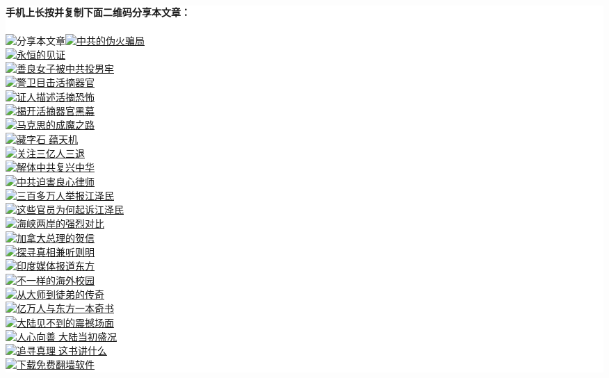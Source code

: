 <strong>手机上长按并复制下面二维码分享本文章：</strong><br><br><img src="https://chart.apis.google.com/chart?cht=qr&chs=240x240&choe=UTF-8&chld=M|2&chl=https://github.com/vycbrm378/djy/blob/master/gb/3/2/28/n280835.md%231" title="分享本文章"></td><td VALIGN=TOP><a href="https://github.com/vycbrm378/djy/blob/master/gb/16/1/21/n4622075.md?dfh#1" target="_blank"><img src="https://raw.githubusercontent.com/vycbrm378/djy/master/gb/300/wei-f1.jpg" title="中共的伪火骗局"  alt="中共的伪火骗局"></a><br><a href="https://github.com/vycbrm378/www/blob/master/README.md?dfh#9" target="_blank"><img src="https://raw.githubusercontent.com/vycbrm378/djy/master/gb/300/yong-h.jpg" title="永恒的见证"  alt="永恒的见证"></a><br><a href="https://github.com/vycbrm378/djy/blob/master/gb/13/9/29/n3974789.md?dfh#1" target="_blank"><img src="https://raw.githubusercontent.com/vycbrm378/djy/master/gb/300/shang-lnz.jpg" title="善良女子被中共投男牢"  alt="善良女子被中共投男牢"></a><br><a href="https://github.com/vycbrm378/djy/blob/master/gb/16/3/16/n4663449.md?dfh#1" target="_blank"><img src="https://raw.githubusercontent.com/vycbrm378/djy/master/gb/300/huo-z3.jpg" title="警卫目击活摘器官"  alt="警卫目击活摘器官"></a><br><a href="https://github.com/vycbrm378/djy/blob/master/gb/16/8/7/n8177641.md?dfh#1" target="_blank"><img src="https://raw.githubusercontent.com/vycbrm378/djy/master/gb/300/huo-z4.jpg" title="证人描述活摘恐怖"  alt="证人描述活摘恐怖"></a><br><a href="https://github.com/vycbrm378/djy/blob/master/gb/10/4/19/n2881569.md?dfh#1" target="_blank"><img src="https://raw.githubusercontent.com/vycbrm378/djy/master/gb/300/huo-z1.jpg" title="揭开活摘器官黑幕"  alt="揭开活摘器官黑幕"></a><br><a href="https://github.com/vycbrm378/djy/blob/master/gb/10/11/7/n3077476.md?dfh#1" target="_blank"><img src="https://raw.githubusercontent.com/vycbrm378/djy/master/gb/300/ma-ks.jpg" title="马克思的成魔之路"  alt="马克思的成魔之路"></a><br><a href="https://github.com/vycbrm378/djy/blob/master/gb/14/6/9/n4173977.md?dfh#1" target="_blank"><img src="https://raw.githubusercontent.com/vycbrm378/djy/master/gb/300/chang-zs.jpg" title="藏字石 蕴天机"  alt="藏字石 蕴天机"></a><br><a href="https://github.com/vycbrm378/djy/blob/master/gb/18/5/10/n10381511.md?dfh#1" target="_blank"><img src="https://raw.githubusercontent.com/vycbrm378/djy/master/gb/300/st1.jpg" title="关注三亿人三退"  alt="关注三亿人三退"></a><br><a href="https://github.com/vycbrm378/djy/blob/master/gb/18/3/21/n10237682.md?dfh#1" target="_blank"><img src="https://raw.githubusercontent.com/vycbrm378/djy/master/gb/300/jie-t.jpg" title="解体中共复兴中华"  alt="解体中共复兴中华"></a><br><a href="https://github.com/vycbrm378/djy/blob/master/gb/9/2/9/n2422991.md?dfh#1" target="_blank"><img src="https://raw.githubusercontent.com/vycbrm378/djy/master/gb/300/gao-zs.jpg" title="中共迫害良心律师"  alt="中共迫害良心律师"></a><br><a href="https://github.com/vycbrm378/djy/blob/master/gb/18/12/9/n10900044.md?dfh#1" target="_blank"><img src="https://raw.githubusercontent.com/vycbrm378/djy/master/gb/300/sj1.jpg" title="三百多万人举报江泽民"  alt="三百多万人举报江泽民"></a><br><a href="https://github.com/vycbrm378/djy/blob/master/gb/18/8/28/n10672014.md?dfh#1" target="_blank"><img src="https://raw.githubusercontent.com/vycbrm378/djy/master/gb/300/sj2.jpg" title="这些官员为何起诉江泽民"  alt="这些官员为何起诉江泽民"></a><br><a href="https://github.com/vycbrm378/djy/blob/master/gb/8/12/18/n2367165.md?dfh#1" target="_blank"><img src="https://raw.githubusercontent.com/vycbrm378/djy/master/gb/300/liangan.jpg" title="海峡两岸的强烈对比"  alt="海峡两岸的强烈对比"></a><br><a href="https://github.com/vycbrm378/djy/blob/master/gb/15/12/10/n4593139.md?dfh#1" target="_blank"><img src="https://raw.githubusercontent.com/vycbrm378/djy/master/gb/300/jia-ndzl.jpg" title="加拿大总理的贺信"  alt="加拿大总理的贺信"></a><br><a href="https://github.com/vycbrm378/djy/blob/master/gb/11/6/17/n3289382.md?dfh#1" target="_blank"><img src="https://raw.githubusercontent.com/vycbrm378/djy/master/gb/300/xiao-wd.jpg" title="探寻真相兼听则明"  alt="探寻真相兼听则明"></a><br><a href="https://github.com/vycbrm378/djy/blob/master/gb/18/10/27/n10812623.md?dfh#1" target="_blank"><img src="https://raw.githubusercontent.com/vycbrm378/djy/master/gb/300/yindu.jpg" title="印度媒体报道东方"  alt="印度媒体报道东方"></a><br><a href="https://github.com/vycbrm378/djy/blob/master/gb/18/6/9/n10469652.md?dfh#1" target="_blank"><img src="https://raw.githubusercontent.com/vycbrm378/djy/master/gb/300/xie-j.jpg" title="不一样的海外校园"  alt="不一样的海外校园"></a><br><a href="https://github.com/vycbrm378/djy/blob/master/gb/7/4/5/n1669415.md?dfh#1" target="_blank"><img src="https://raw.githubusercontent.com/vycbrm378/djy/master/gb/300/li-up.jpg" title="从大师到徒弟的传奇"  alt="从大师到徒弟的传奇"></a><br><a href="https://github.com/vycbrm378/djy/blob/master/gb/17/5/26/n9191512.md?dfh#1" target="_blank"><img src="https://raw.githubusercontent.com/vycbrm378/djy/master/gb/300/zfl2.jpg" title="亿万人与东方一本奇书"  alt="亿万人与东方一本奇书"></a><br><a href="https://github.com/vycbrm378/djy/blob/master/gb/13/11/27/n4020290.md?dfh#1" target="_blank"><img src="https://raw.githubusercontent.com/vycbrm378/djy/master/gb/300/zhen-h.jpg" title="大陆见不到的震撼场面"  alt="大陆见不到的震撼场面"></a><br><a href="https://github.com/vycbrm378/djy/blob/master/gb/15/7/17/n4482910.md?dfh#1" target="_blank"><img src="https://raw.githubusercontent.com/vycbrm378/djy/master/gb/300/dalu-sk.jpg" title="人心向善 大陆当初盛况"  alt="人心向善 大陆当初盛况"></a><br><a href="https://github.com/vycbrm378/djy/blob/master/gb/19/1/5/n10955468.md?dfh#1" target="_blank"><img src="https://raw.githubusercontent.com/vycbrm378/djy/master/gb/300/zfl1.jpg" title="追寻真理 这书讲什么"  alt="追寻真理 这书讲什么"></a><br><a href="https://github.com/vycbrm378/www/blob/master/README.md?dfh#1" target="_blank"><img src="https://raw.githubusercontent.com/vycbrm378/djy/master/gb/300/fq1.jpg" title="下载免费翻墙软件"  alt="下载免费翻墙软件"></a><br></td></tr></table>
